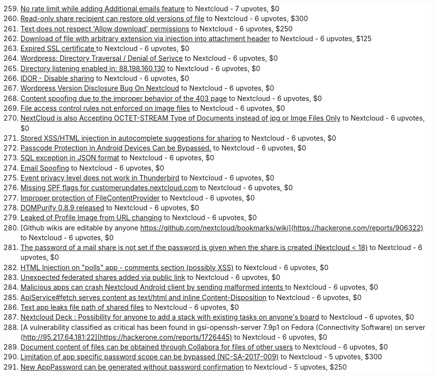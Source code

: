 259. [No rate limit while adding Additional emails feature](https://hackerone.com/reports/1913951) to Nextcloud - 7 upvotes, $0
260. [Read-only share recipient can restore old versions of file](https://hackerone.com/reports/146067) to Nextcloud - 6 upvotes, $300
261. [Text does not respect 'Allow download' permissions](https://hackerone.com/reports/1965156) to Nextcloud - 6 upvotes, $250
262. [Download of file with arbitrary extension via injection into attachment header](https://hackerone.com/reports/1215263) to Nextcloud - 6 upvotes, $125
263. [Expired SSL certificate ](https://hackerone.com/reports/163342) to Nextcloud - 6 upvotes, $0
264. [Wordpress: Directory Traversal / Denial of Serivce](https://hackerone.com/reports/163421) to Nextcloud - 6 upvotes, $0
265. [Directory listening enabled in: 88.198.160.130](https://hackerone.com/reports/156510) to Nextcloud - 6 upvotes, $0
266. [IDOR - Disable sharing](https://hackerone.com/reports/153905) to Nextcloud - 6 upvotes, $0
267. [Wordpress Version Disclosure Bug On Nextcloud](https://hackerone.com/reports/188132) to Nextcloud - 6 upvotes, $0
268. [Content spoofing due to the improper behavior of the 403 page](https://hackerone.com/reports/214340) to Nextcloud - 6 upvotes, $0
269. [File access control rules not enforced on image files](https://hackerone.com/reports/358339) to Nextcloud - 6 upvotes, $0
270. [NextCloud is also Accepting OCTET-STREAM Type of Documents instead of jpg or Imge Files Only](https://hackerone.com/reports/271253) to Nextcloud - 6 upvotes, $0
271. [Stored XSS/HTML injection in autocomplete suggestions for sharing](https://hackerone.com/reports/478957) to Nextcloud - 6 upvotes, $0
272. [Passcode Protection in Android Devices Can be Bypassed.](https://hackerone.com/reports/631206) to Nextcloud - 6 upvotes, $0
273. [SQL exception in JSON format](https://hackerone.com/reports/225098) to Nextcloud - 6 upvotes, $0
274. [Email Spoofing](https://hackerone.com/reports/793532) to Nextcloud - 6 upvotes, $0
275. [Event privacy level does not work in Thunderbird](https://hackerone.com/reports/439828) to Nextcloud - 6 upvotes, $0
276. [Missing SPF flags for customerupdates.nextcloud.com](https://hackerone.com/reports/385037) to Nextcloud - 6 upvotes, $0
277. [Improper protection of FileContentProvider](https://hackerone.com/reports/331302) to Nextcloud - 6 upvotes, $0
278. [DOMPurify 0.8.9 released](https://hackerone.com/reports/225777) to Nextcloud - 6 upvotes, $0
279. [Leaked of Profile Image from URL changing](https://hackerone.com/reports/1022211) to Nextcloud - 6 upvotes, $0
280. [Github wikis are editable by anyone https://github.com/nextcloud/bookmarks/wiki](https://hackerone.com/reports/906322) to Nextcloud - 6 upvotes, $0
281. [The password of a mail share is not set if the password is given when the share is created (Nextcloud \< 18)](https://hackerone.com/reports/888261) to Nextcloud - 6 upvotes, $0
282. [HTML Injection on "polls" app - comments section (possibly XSS)](https://hackerone.com/reports/1108420) to Nextcloud - 6 upvotes, $0
283. [Unexpected federated shares added via public link](https://hackerone.com/reports/1167767) to Nextcloud - 6 upvotes, $0
284. [Malicious apps can crash Nextcloud Android client by sending malformed intents ](https://hackerone.com/reports/859136) to Nextcloud - 6 upvotes, $0
285. [ApiService#fetch serves content as text/html and inline Content-Disposition](https://hackerone.com/reports/1241460) to Nextcloud - 6 upvotes, $0
286. [Text app leaks file path of shared files](https://hackerone.com/reports/1246721) to Nextcloud - 6 upvotes, $0
287. [Nextcloud Deck : Possibility for anyone to add a stack with existing tasks on anyone's board](https://hackerone.com/reports/1450117) to Nextcloud - 6 upvotes, $0
288. [A vulnerability classified as critical has been found in gsi-openssh-server 7.9p1 on Fedora (Connectivity Software) on server (http://95.217.64.181:22](https://hackerone.com/reports/1726445) to Nextcloud - 6 upvotes, $0
289. [Document content of files can be obtained through Collabora for files of other users](https://hackerone.com/reports/1788222) to Nextcloud - 6 upvotes, $0
290. [Limitation of app specific password scope can be bypassed (NC-SA-2017-009)](https://hackerone.com/reports/191979) to Nextcloud - 5 upvotes, $300
291. [New AppPassword can be generated without password confirmation](https://hackerone.com/reports/2067572) to Nextcloud - 5 upvotes, $250